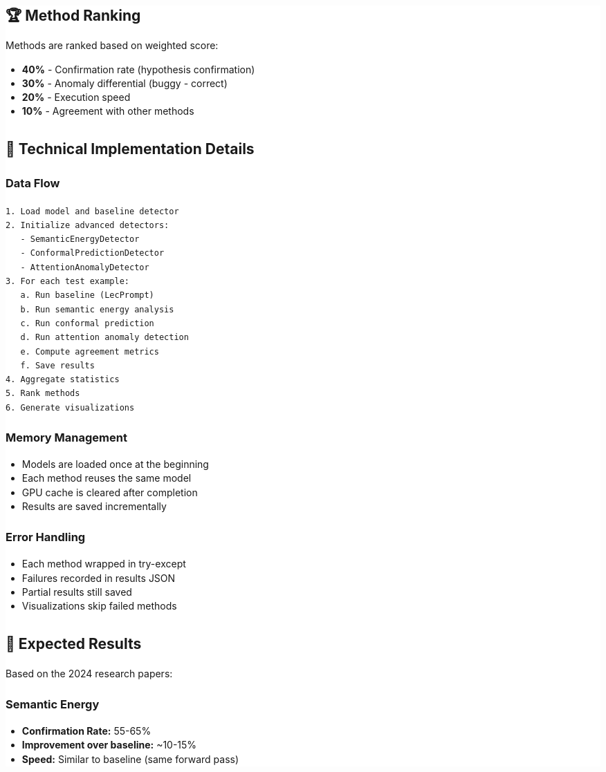 ## 🏆 Method Ranking

Methods are ranked based on weighted score:
- **40%** - Confirmation rate (hypothesis confirmation)
- **30%** - Anomaly differential (buggy - correct)
- **20%** - Execution speed
- **10%** - Agreement with other methods

## 🔧 Technical Implementation Details

### Data Flow

```
1. Load model and baseline detector
2. Initialize advanced detectors:
   - SemanticEnergyDetector
   - ConformalPredictionDetector
   - AttentionAnomalyDetector
3. For each test example:
   a. Run baseline (LecPrompt)
   b. Run semantic energy analysis
   c. Run conformal prediction
   d. Run attention anomaly detection
   e. Compute agreement metrics
   f. Save results
4. Aggregate statistics
5. Rank methods
6. Generate visualizations
```

### Memory Management

- Models are loaded once at the beginning
- Each method reuses the same model
- GPU cache is cleared after completion
- Results are saved incrementally

### Error Handling

- Each method wrapped in try-except
- Failures recorded in results JSON
- Partial results still saved
- Visualizations skip failed methods

## 🎯 Expected Results

Based on the 2024 research papers:

### Semantic Energy
- **Confirmation Rate:** 55-65%
- **Improvement over baseline:** ~10-15%
- **Speed:** Similar to baseline (same forward pass)
